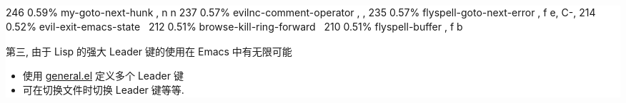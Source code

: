 
<tr>
<td class="org-right">246</td>
<td class="org-right">0.59%</td>
<td class="org-left">my-goto-next-hunk</td>
<td class="org-left">, n n</td>
</tr>


<tr>
<td class="org-right">237</td>
<td class="org-right">0.57%</td>
<td class="org-left">evilnc-comment-operator</td>
<td class="org-left">, ,</td>
</tr>


<tr>
<td class="org-right">235</td>
<td class="org-right">0.57%</td>
<td class="org-left">flyspell-goto-next-error</td>
<td class="org-left">, f e, C-,</td>
</tr>


<tr>
<td class="org-right">214</td>
<td class="org-right">0.52%</td>
<td class="org-left">evil-exit-emacs-state</td>
<td class="org-left">&#xa0;</td>
</tr>


<tr>
<td class="org-right">212</td>
<td class="org-right">0.51%</td>
<td class="org-left">browse-kill-ring-forward</td>
<td class="org-left">&#xa0;</td>
</tr>


<tr>
<td class="org-right">210</td>
<td class="org-right">0.51%</td>
<td class="org-left">flyspell-buffer</td>
<td class="org-left">, f b</td>
</tr>
</tbody>
</table>

第三, 由于 Lisp 的强大 Leader 键的使用在 Emacs 中有无限可能

-   使用 [general.el](https://github.com/noctuid/general.el) 定义多个 Leader 键
-   可在切换文件时切换 Leader 键等等.


<a id="org4d54242"></a>
